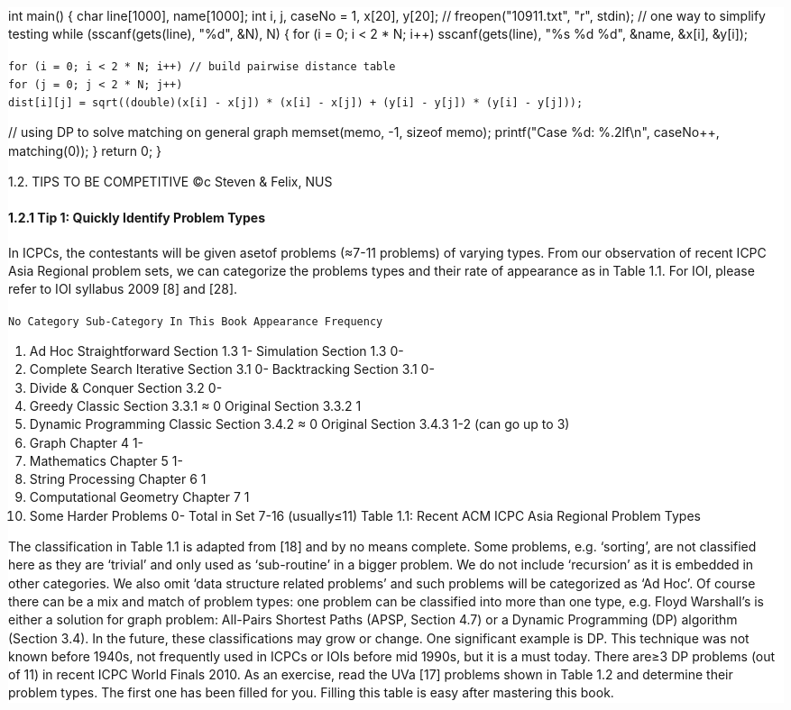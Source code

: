 int main() {
char line[1000], name[1000];
int i, j, caseNo = 1, x[20], y[20];
// freopen("10911.txt", "r", stdin); // one way to simplify testing
while (sscanf(gets(line), "%d", &N), N) {
for (i = 0; i < 2 * N; i++)
sscanf(gets(line), "%s %d %d", &name, &x[i], &y[i]);

```
for (i = 0; i < 2 * N; i++) // build pairwise distance table
for (j = 0; j < 2 * N; j++)
dist[i][j] = sqrt((double)(x[i] - x[j]) * (x[i] - x[j]) + (y[i] - y[j]) * (y[i] - y[j]));
```
// using DP to solve matching on general graph
memset(memo, -1, sizeof memo);
printf("Case %d: %.2lf\n", caseNo++, matching(0));
}
return 0;
}


1.2. TIPS TO BE COMPETITIVE ©c Steven & Felix, NUS

#### 1.2.1 Tip 1: Quickly Identify Problem Types

In ICPCs, the contestants will be given asetof problems (≈7-11 problems) of varying types. From
our observation of recent ICPC Asia Regional problem sets, we can categorize the problems types
and their rate of appearance as in Table 1.1. For IOI, please refer to IOI syllabus 2009 [8] and [28].

```
No Category Sub-Category In This Book Appearance Frequency
```
1. Ad Hoc Straightforward Section 1.3 1-
    Simulation Section 1.3 0-
2. Complete Search Iterative Section 3.1 0-
    Backtracking Section 3.1 0-
3. Divide & Conquer Section 3.2 0-
4. Greedy Classic Section 3.3.1 ≈ 0
    Original Section 3.3.2 1
5. Dynamic Programming Classic Section 3.4.2 ≈ 0
    Original Section 3.4.3 1-2 (can go up to 3)
6. Graph Chapter 4 1-
7. Mathematics Chapter 5 1-
8. String Processing Chapter 6 1
9. Computational Geometry Chapter 7 1
10. Some Harder Problems 0-
    Total in Set 7-16 (usually≤11)
Table 1.1: Recent ACM ICPC Asia Regional Problem Types

The classification in Table 1.1 is adapted from [18] and by no means complete. Some problems,
e.g. ‘sorting’, are not classified here as they are ‘trivial’ and only used as ‘sub-routine’ in a bigger
problem. We do not include ‘recursion’ as it is embedded in other categories. We also omit ‘data
structure related problems’ and such problems will be categorized as ‘Ad Hoc’.
Of course there can be a mix and match of problem types: one problem can be classified into
more than one type, e.g. Floyd Warshall’s is either a solution for graph problem: All-Pairs Shortest
Paths (APSP, Section 4.7) or a Dynamic Programming (DP) algorithm (Section 3.4).
In the future, these classifications may grow or change. One significant example is DP. This
technique was not known before 1940s, not frequently used in ICPCs or IOIs before mid 1990s, but
it is a must today. There are≥3 DP problems (out of 11) in recent ICPC World Finals 2010.
As an exercise, read the UVa [17] problems shown in Table 1.2 and determine their problem
types. The first one has been filled for you. Filling this table is easy after mastering this book.
